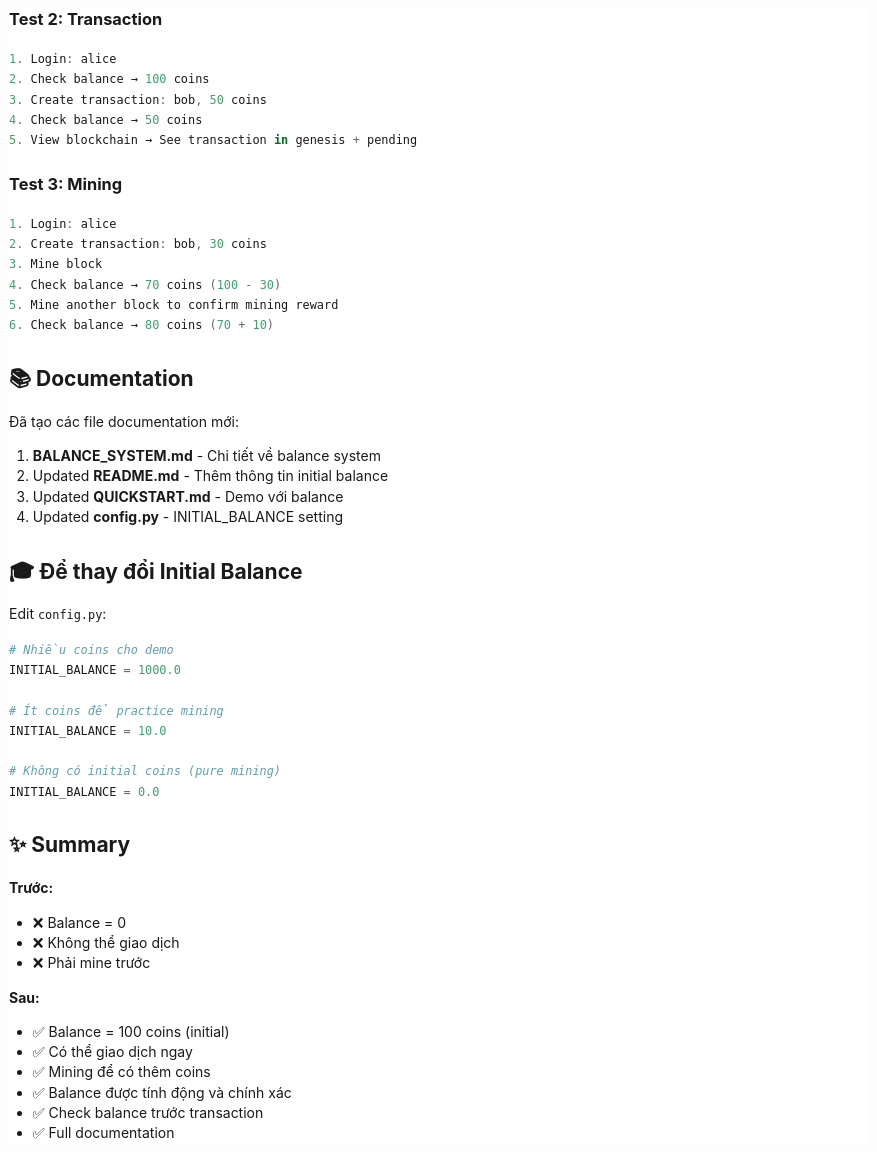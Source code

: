 ### Test 2: Transaction
```powershell
1. Login: alice
2. Check balance → 100 coins
3. Create transaction: bob, 50 coins
4. Check balance → 50 coins
5. View blockchain → See transaction in genesis + pending
```

### Test 3: Mining
```powershell
1. Login: alice
2. Create transaction: bob, 30 coins
3. Mine block
4. Check balance → 70 coins (100 - 30)
5. Mine another block to confirm mining reward
6. Check balance → 80 coins (70 + 10)
```

## 📚 Documentation

Đã tạo các file documentation mới:

1. **BALANCE_SYSTEM.md** - Chi tiết về balance system
2. Updated **README.md** - Thêm thông tin initial balance
3. Updated **QUICKSTART.md** - Demo với balance
4. Updated **config.py** - INITIAL_BALANCE setting

## 🎓 Để thay đổi Initial Balance

Edit `config.py`:

```python
# Nhiều coins cho demo
INITIAL_BALANCE = 1000.0

# Ít coins để practice mining
INITIAL_BALANCE = 10.0

# Không có initial coins (pure mining)
INITIAL_BALANCE = 0.0
```

## ✨ Summary

**Trước:**
- ❌ Balance = 0
- ❌ Không thể giao dịch
- ❌ Phải mine trước

**Sau:**
- ✅ Balance = 100 coins (initial)
- ✅ Có thể giao dịch ngay
- ✅ Mining để có thêm coins
- ✅ Balance được tính động và chính xác
- ✅ Check balance trước transaction
- ✅ Full documentation

